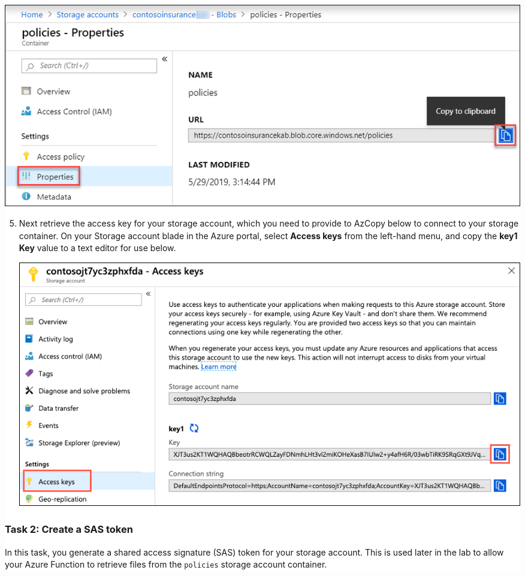    ![The policies container is selected, with the Properties blade selected, and the URL of the storage container highlighted.](media/e5-04.png "Container properties")

5. Next retrieve the access key for your storage account, which you need to provide to AzCopy below to connect to your storage container. On your Storage account blade in the Azure portal, select **Access keys** from the left-hand menu, and copy the **key1 Key** value to a text editor for use below.

   ![Access Keys is selected on the Storage account. On the blade, access keys and buttons to copy are displayed](media/e5-05.png "Access Keys")

### Task 2: Create a SAS token

In this task, you generate a shared access signature (SAS) token for your storage account. This is used later in the lab to allow your Azure Function to retrieve files from the `policies` storage account container.

